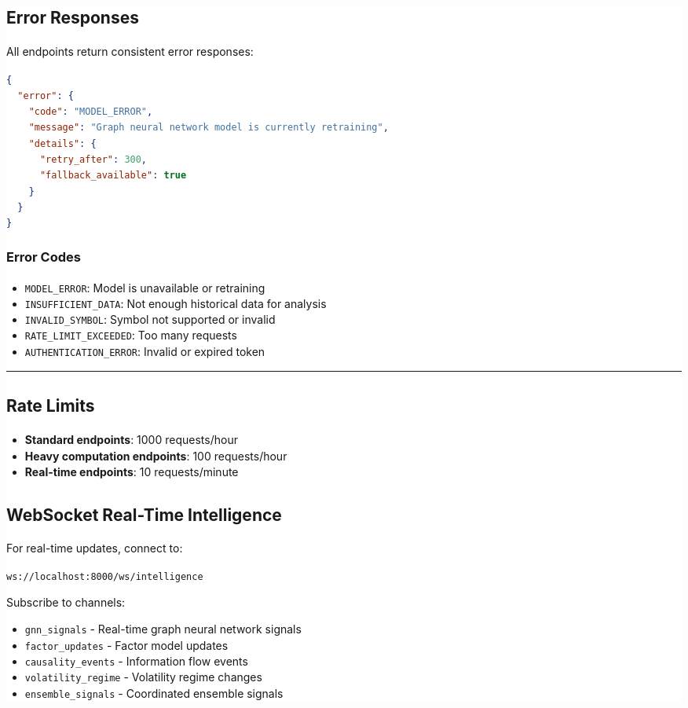 
## Error Responses

All endpoints return consistent error responses:

```json
{
  "error": {
    "code": "MODEL_ERROR",
    "message": "Graph neural network model is currently retraining",
    "details": {
      "retry_after": 300,
      "fallback_available": true
    }
  }
}
```

### Error Codes
- `MODEL_ERROR`: Model is unavailable or retraining
- `INSUFFICIENT_DATA`: Not enough historical data for analysis
- `INVALID_SYMBOL`: Symbol not supported or invalid
- `RATE_LIMIT_EXCEEDED`: Too many requests
- `AUTHENTICATION_ERROR`: Invalid or expired token

---

## Rate Limits

- **Standard endpoints**: 1000 requests/hour
- **Heavy computation endpoints**: 100 requests/hour
- **Real-time endpoints**: 10 requests/minute

## WebSocket Real-Time Intelligence

For real-time updates, connect to:
```
ws://localhost:8000/ws/intelligence
```

Subscribe to channels:
- `gnn_signals` - Real-time graph neural network signals
- `factor_updates` - Factor model updates
- `causality_events` - Information flow events  
- `volatility_regime` - Volatility regime changes
- `ensemble_signals` - Coordinated ensemble signals